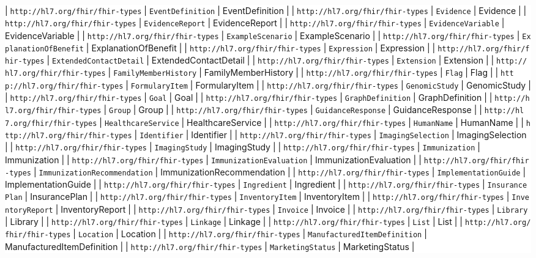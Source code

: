 | `http://hl7.org/fhir/fhir-types` | `EventDefinition` | EventDefinition |
| `http://hl7.org/fhir/fhir-types` | `Evidence` | Evidence |
| `http://hl7.org/fhir/fhir-types` | `EvidenceReport` | EvidenceReport |
| `http://hl7.org/fhir/fhir-types` | `EvidenceVariable` | EvidenceVariable |
| `http://hl7.org/fhir/fhir-types` | `ExampleScenario` | ExampleScenario |
| `http://hl7.org/fhir/fhir-types` | `ExplanationOfBenefit` | ExplanationOfBenefit |
| `http://hl7.org/fhir/fhir-types` | `Expression` | Expression |
| `http://hl7.org/fhir/fhir-types` | `ExtendedContactDetail` | ExtendedContactDetail |
| `http://hl7.org/fhir/fhir-types` | `Extension` | Extension |
| `http://hl7.org/fhir/fhir-types` | `FamilyMemberHistory` | FamilyMemberHistory |
| `http://hl7.org/fhir/fhir-types` | `Flag` | Flag |
| `http://hl7.org/fhir/fhir-types` | `FormularyItem` | FormularyItem |
| `http://hl7.org/fhir/fhir-types` | `GenomicStudy` | GenomicStudy |
| `http://hl7.org/fhir/fhir-types` | `Goal` | Goal |
| `http://hl7.org/fhir/fhir-types` | `GraphDefinition` | GraphDefinition |
| `http://hl7.org/fhir/fhir-types` | `Group` | Group |
| `http://hl7.org/fhir/fhir-types` | `GuidanceResponse` | GuidanceResponse |
| `http://hl7.org/fhir/fhir-types` | `HealthcareService` | HealthcareService |
| `http://hl7.org/fhir/fhir-types` | `HumanName` | HumanName |
| `http://hl7.org/fhir/fhir-types` | `Identifier` | Identifier |
| `http://hl7.org/fhir/fhir-types` | `ImagingSelection` | ImagingSelection |
| `http://hl7.org/fhir/fhir-types` | `ImagingStudy` | ImagingStudy |
| `http://hl7.org/fhir/fhir-types` | `Immunization` | Immunization |
| `http://hl7.org/fhir/fhir-types` | `ImmunizationEvaluation` | ImmunizationEvaluation |
| `http://hl7.org/fhir/fhir-types` | `ImmunizationRecommendation` | ImmunizationRecommendation |
| `http://hl7.org/fhir/fhir-types` | `ImplementationGuide` | ImplementationGuide |
| `http://hl7.org/fhir/fhir-types` | `Ingredient` | Ingredient |
| `http://hl7.org/fhir/fhir-types` | `InsurancePlan` | InsurancePlan |
| `http://hl7.org/fhir/fhir-types` | `InventoryItem` | InventoryItem |
| `http://hl7.org/fhir/fhir-types` | `InventoryReport` | InventoryReport |
| `http://hl7.org/fhir/fhir-types` | `Invoice` | Invoice |
| `http://hl7.org/fhir/fhir-types` | `Library` | Library |
| `http://hl7.org/fhir/fhir-types` | `Linkage` | Linkage |
| `http://hl7.org/fhir/fhir-types` | `List` | List |
| `http://hl7.org/fhir/fhir-types` | `Location` | Location |
| `http://hl7.org/fhir/fhir-types` | `ManufacturedItemDefinition` | ManufacturedItemDefinition |
| `http://hl7.org/fhir/fhir-types` | `MarketingStatus` | MarketingStatus |